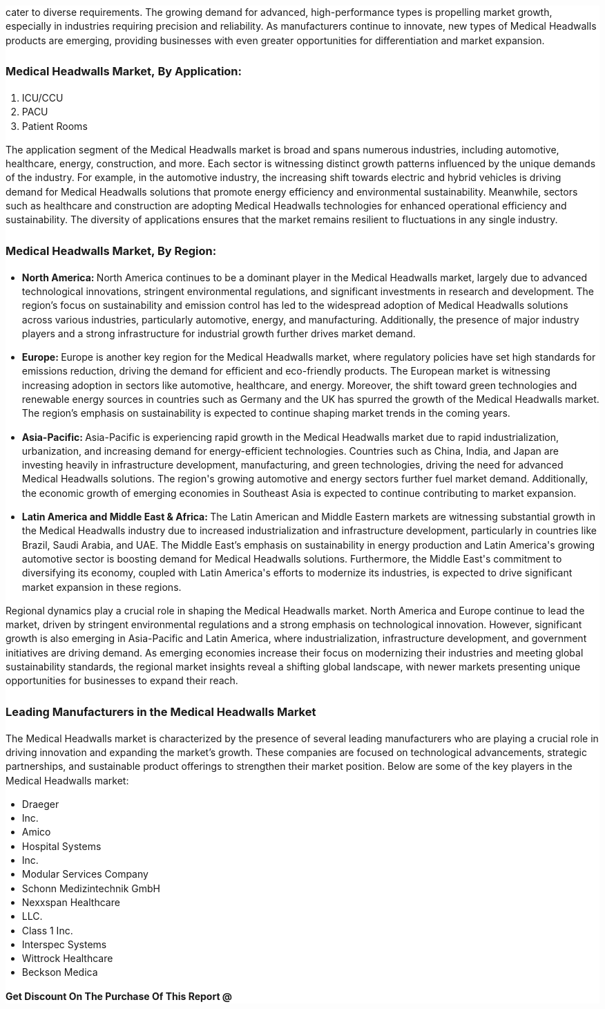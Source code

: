 cater to diverse requirements. The growing demand for advanced, high-performance types is propelling market growth, especially in industries requiring precision and reliability. As manufacturers continue to innovate, new types of Medical Headwalls products are emerging, providing businesses with even greater opportunities for differentiation and market expansion.</p><h3>Medical Headwalls Market,&nbsp;By Application:</h3><ol><li>ICU/CCU<li> PACU<li> Patient Rooms</li></ol><p>The application segment of the Medical Headwalls market is broad and spans numerous industries, including automotive, healthcare, energy, construction, and more. Each sector is witnessing distinct growth patterns influenced by the unique demands of the industry. For example, in the automotive industry, the increasing shift towards electric and hybrid vehicles is driving demand for Medical Headwalls solutions that promote energy efficiency and environmental sustainability. Meanwhile, sectors such as healthcare and construction are adopting Medical Headwalls technologies for enhanced operational efficiency and sustainability. The diversity of applications ensures that the market remains resilient to fluctuations in any single industry.</p><h3>Medical Headwalls Market, By Region:</h3><ul><li><p><strong>North America:&nbsp;</strong>North America continues to be a dominant player in the Medical Headwalls market, largely due to advanced technological innovations, stringent environmental regulations, and significant investments in research and development. The region&rsquo;s focus on sustainability and emission control has led to the widespread adoption of Medical Headwalls solutions across various industries, particularly automotive, energy, and manufacturing. Additionally, the presence of major industry players and a strong infrastructure for industrial growth further drives market demand.</p></li><li><p><strong><strong>Europe:&nbsp;</strong></strong>Europe is another key region for the Medical Headwalls market, where regulatory policies have set high standards for emissions reduction, driving the demand for efficient and eco-friendly products. The European market is witnessing increasing adoption in sectors like automotive, healthcare, and energy. Moreover, the shift toward green technologies and renewable energy sources in countries such as Germany and the UK has spurred the growth of the Medical Headwalls market. The region&rsquo;s emphasis on sustainability is expected to continue shaping market trends in the coming years.</p></li><li><p><strong><strong>Asia-Pacific:&nbsp;</strong></strong>Asia-Pacific is experiencing rapid growth in the Medical Headwalls market due to rapid industrialization, urbanization, and increasing demand for energy-efficient technologies. Countries such as China, India, and Japan are investing heavily in infrastructure development, manufacturing, and green technologies, driving the need for advanced Medical Headwalls solutions. The region's growing automotive and energy sectors further fuel market demand. Additionally, the economic growth of emerging economies in Southeast Asia is expected to continue contributing to market expansion.</p></li><li><p><strong><strong>Latin America and Middle East &amp; Africa:&nbsp;</strong></strong>The Latin American and Middle Eastern markets are witnessing substantial growth in the Medical Headwalls industry due to increased industrialization and infrastructure development, particularly in countries like Brazil, Saudi Arabia, and UAE. The Middle East&rsquo;s emphasis on sustainability in energy production and Latin America's growing automotive sector is boosting demand for Medical Headwalls solutions. Furthermore, the Middle East's commitment to diversifying its economy, coupled with Latin America's efforts to modernize its industries, is expected to drive significant market expansion in these regions.</p></li></ul><p>Regional dynamics play a crucial role in shaping the Medical Headwalls market. North America and Europe continue to lead the market, driven by stringent environmental regulations and a strong emphasis on technological innovation. However, significant growth is also emerging in Asia-Pacific and Latin America, where industrialization, infrastructure development, and government initiatives are driving demand. As emerging economies increase their focus on modernizing their industries and meeting global sustainability standards, the regional market insights reveal a shifting global landscape, with newer markets presenting unique opportunities for businesses to expand their reach.</p><h3><strong>Leading Manufacturers in the Medical Headwalls Market</strong></h3><p>The Medical Headwalls market is characterized by the presence of several leading manufacturers who are playing a crucial role in driving innovation and expanding the market&rsquo;s growth. These companies are focused on technological advancements, strategic partnerships, and sustainable product offerings to strengthen their market position. Below are some of the key players in the Medical Headwalls market:</p></div><div class="article-main__content" data-test-id="publishing-text-block"><ul><li><span class="">Draeger<li>Inc.<li> Amico<li> Hospital Systems<li> Inc.<li> Modular Services Company<li> Schonn Medizintechnik GmbH<li> Nexxspan Healthcare<li> LLC.<li> Class 1 Inc.<li> Interspec Systems<li> Wittrock Healthcare<li> Beckson Medica</span></li></ul></div><div class="article-main__content" data-test-id="publishing-text-block"><p><span class="font-[700]"><strong>Get Discount On The Purchase Of This Report @</strong>